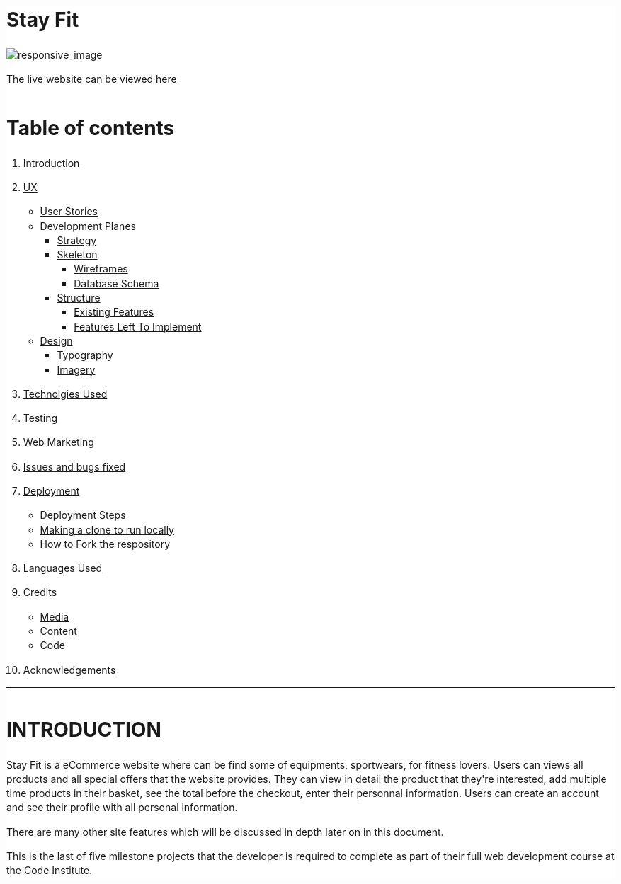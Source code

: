 # Stay Fit

<img src="" width="100%" alt="responsive_image">

The live website can be viewed [here](https://stayfit2022.herokuapp.com/)

# Table of contents
1. [Introduction](#introduction)
2. [UX](#UX)
    * [User Stories](#User-Stories)
    * [Development Planes](#development-planes)
        * [Strategy](#Strategy)
         * [Skeleton](#Skeleton)
            * [Wireframes](#Wireframes)
            * [Database Schema](#Database-Schema)
        * [Structure](#Structure)
            * [Existing Features](#Existing-Features) 
            * [Features Left To Implement](Feature-Left-To-Implement)
    * [Design](#Design)
        * [Typography](#Imagery)
        * [Imagery](#Imagery)

3. [Technolgies Used](#Technologies-Used)        
4. [Testing](#Testing)
5. [Web Marketing](#web-Marketing)
6. [Issues and bugs fixed](#issues-and-bugs-fixed)
7. [Deployment](#Deployment)
    * [Deployment Steps](#Deployment-Steps) 
    * [Making a clone to run locally](#Making-a-clone-to-run-locally)
    * [How to Fork the respository](#How-to-Fork-the-Respository)
8. [Languages Used](#languages-used)
9. [Credits](#Credits)
    * [Media](#Media)
    * [Content](#Content)
    * [Code](#Code)
10. [Acknowledgements](#Acknowledgements)

---

# INTRODUCTION

Stay Fit is a eCommerce website where can be find some of equipments, sportwears, for fitness lovers. Users can views all products and all special offers that the website provides. They can view in detail the product that they're interested, add multiple time products in their basket, see the total before the checkout, enter their personnal information. Users can create an account and see their profile with all personal information.

There are many other site features which will be discussed in depth later on in this document.

This is the last of five milestone projects that the developer is required to complete as part of their full web development course at the Code Institute.
